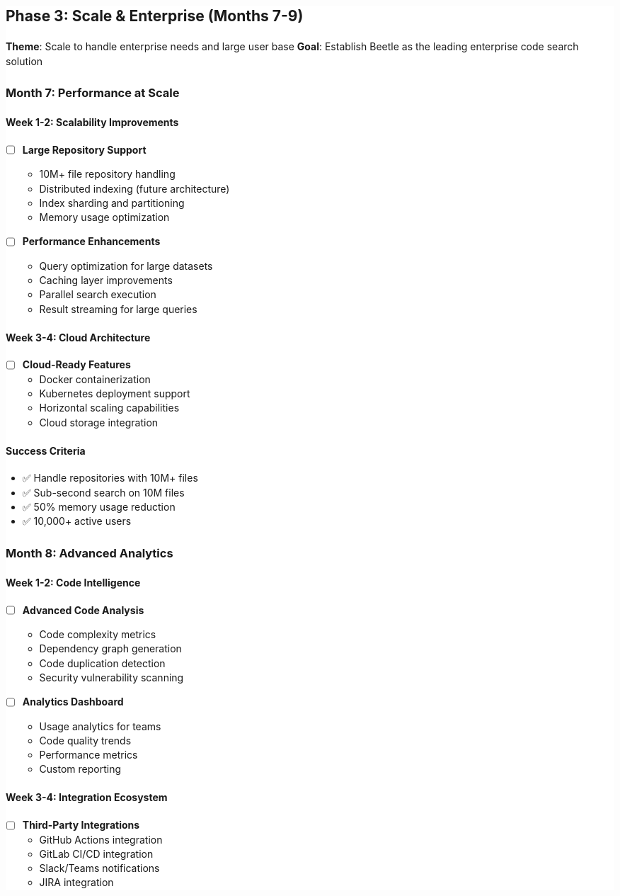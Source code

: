 ## Phase 3: Scale & Enterprise (Months 7-9)
**Theme**: Scale to handle enterprise needs and large user base
**Goal**: Establish Beetle as the leading enterprise code search solution

### Month 7: Performance at Scale
#### Week 1-2: Scalability Improvements
- [ ] **Large Repository Support**
  - 10M+ file repository handling
  - Distributed indexing (future architecture)
  - Index sharding and partitioning
  - Memory usage optimization

- [ ] **Performance Enhancements**
  - Query optimization for large datasets
  - Caching layer improvements
  - Parallel search execution
  - Result streaming for large queries

#### Week 3-4: Cloud Architecture
- [ ] **Cloud-Ready Features**
  - Docker containerization
  - Kubernetes deployment support
  - Horizontal scaling capabilities
  - Cloud storage integration

#### Success Criteria
- ✅ Handle repositories with 10M+ files
- ✅ Sub-second search on 10M files
- ✅ 50% memory usage reduction
- ✅ 10,000+ active users

### Month 8: Advanced Analytics
#### Week 1-2: Code Intelligence
- [ ] **Advanced Code Analysis**
  - Code complexity metrics
  - Dependency graph generation
  - Code duplication detection
  - Security vulnerability scanning

- [ ] **Analytics Dashboard**
  - Usage analytics for teams
  - Code quality trends
  - Performance metrics
  - Custom reporting

#### Week 3-4: Integration Ecosystem
- [ ] **Third-Party Integrations**
  - GitHub Actions integration
  - GitLab CI/CD integration
  - Slack/Teams notifications
  - JIRA integration

